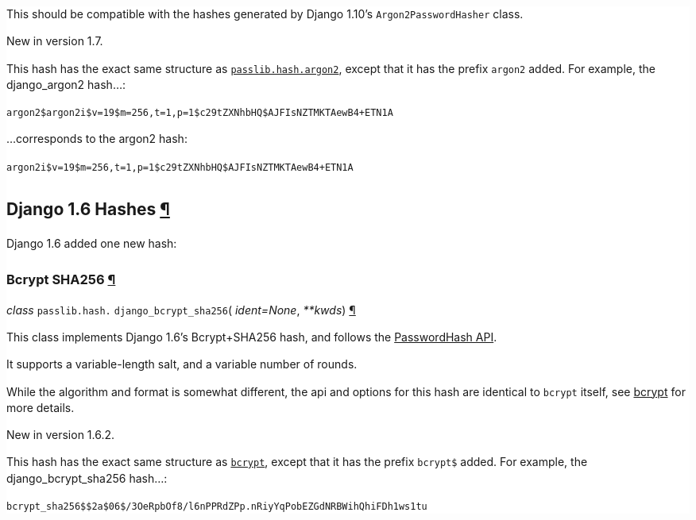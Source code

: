 This should be compatible with the hashes generated by
Django 1.10’s `Argon2PasswordHasher` class.

New in version 1.7.

This hash has the exact same structure as [`passlib.hash.argon2`](https://passlib.readthedocs.io/en/stable/lib/passlib.hash.argon2.html#passlib.hash.argon2 "passlib.hash.argon2"),
except that it has the prefix `argon2` added. For example,
the django\_argon2 hash…:

```
argon2$argon2i$v=19$m=256,t=1,p=1$c29tZXNhbHQ$AJFIsNZTMKTAewB4+ETN1A

```

…corresponds to the argon2 hash:

```
argon2i$v=19$m=256,t=1,p=1$c29tZXNhbHQ$AJFIsNZTMKTAewB4+ETN1A

```

## Django 1.6 Hashes [¶](https://passlib.readthedocs.io/en/stable/lib/passlib.hash.django_std.html\#django-1-6-hashes "Permalink to this headline")

Django 1.6 added one new hash:

### Bcrypt SHA256 [¶](https://passlib.readthedocs.io/en/stable/lib/passlib.hash.django_std.html\#bcrypt-sha256 "Permalink to this headline")

_class_ `passlib.hash.` `django_bcrypt_sha256`( _ident=None_, _\*\*kwds_) [¶](https://passlib.readthedocs.io/en/stable/lib/passlib.hash.django_std.html#passlib.hash.django_bcrypt_sha256 "Permalink to this definition")

This class implements Django 1.6’s Bcrypt+SHA256 hash, and follows the [PasswordHash API](https://passlib.readthedocs.io/en/stable/lib/passlib.ifc.html#password-hash-api).

It supports a variable-length salt, and a variable number of rounds.

While the algorithm and format is somewhat different,
the api and options for this hash are identical to `bcrypt` itself,
see [bcrypt](https://passlib.readthedocs.io/en/stable/lib/passlib.hash.bcrypt.html) for more details.

New in version 1.6.2.

This hash has the exact same structure as [`bcrypt`](https://passlib.readthedocs.io/en/stable/lib/passlib.hash.bcrypt.html#passlib.hash.bcrypt "passlib.hash.bcrypt"),
except that it has the prefix `bcrypt$` added. For example,
the django\_bcrypt\_sha256 hash…:

```
bcrypt_sha256$$2a$06$/3OeRpbOf8/l6nPPRdZPp.nRiyYqPobEZGdNRBWihQhiFDh1ws1tu

```
